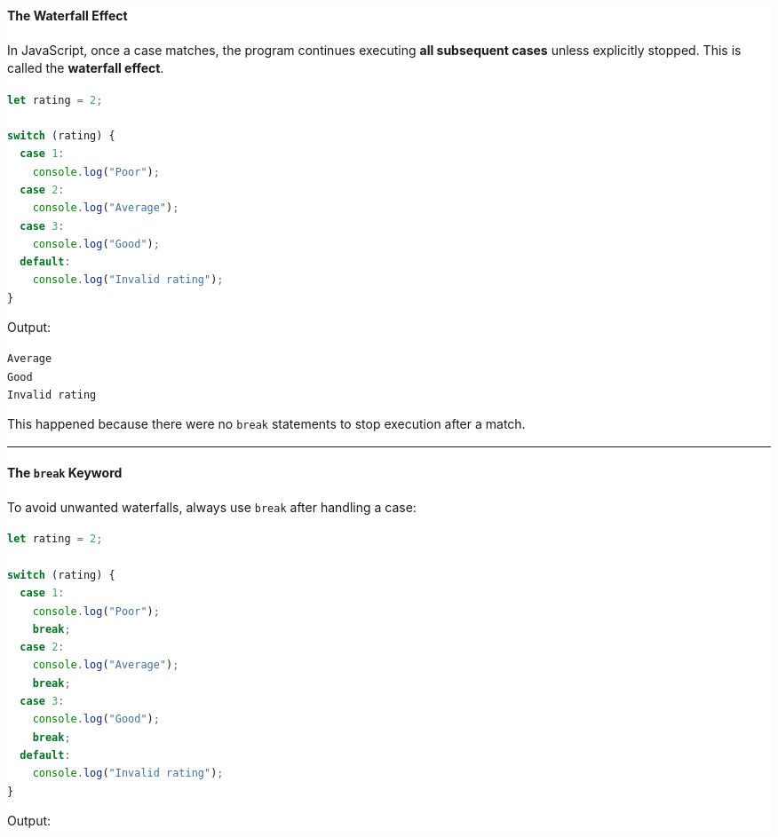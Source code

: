 #### The Waterfall Effect

In JavaScript, once a case matches, the program continues executing **all subsequent cases** unless explicitly stopped. This is called the **waterfall effect**.

```javascript
let rating = 2;

switch (rating) {
  case 1:
    console.log("Poor");
  case 2:
    console.log("Average");
  case 3:
    console.log("Good");
  default:
    console.log("Invalid rating");
}
```

Output:

```
Average
Good
Invalid rating
```

This happened because there were no `break` statements to stop execution after a match.

---

#### The `break` Keyword

To avoid unwanted waterfalls, always use `break` after handling a case:

```javascript
let rating = 2;

switch (rating) {
  case 1:
    console.log("Poor");
    break;
  case 2:
    console.log("Average");
    break;
  case 3:
    console.log("Good");
    break;
  default:
    console.log("Invalid rating");
}
```

Output:
